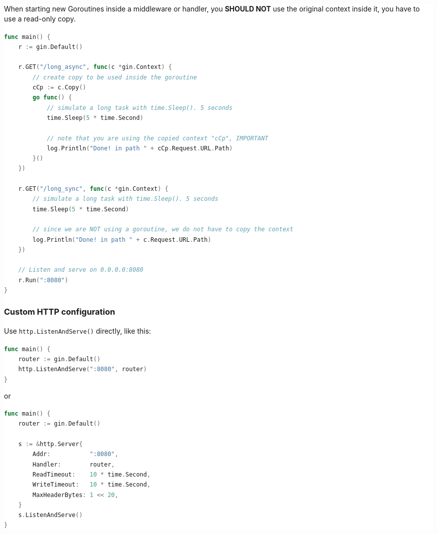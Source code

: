 When starting new Goroutines inside a middleware or handler, you **SHOULD NOT** use the original context inside it, you have to use a read-only copy.

```go
func main() {
	r := gin.Default()

	r.GET("/long_async", func(c *gin.Context) {
		// create copy to be used inside the goroutine
		cCp := c.Copy()
		go func() {
			// simulate a long task with time.Sleep(). 5 seconds
			time.Sleep(5 * time.Second)

			// note that you are using the copied context "cCp", IMPORTANT
			log.Println("Done! in path " + cCp.Request.URL.Path)
		}()
	})

	r.GET("/long_sync", func(c *gin.Context) {
		// simulate a long task with time.Sleep(). 5 seconds
		time.Sleep(5 * time.Second)

		// since we are NOT using a goroutine, we do not have to copy the context
		log.Println("Done! in path " + c.Request.URL.Path)
	})

	// Listen and serve on 0.0.0.0:8080
	r.Run(":8080")
}
```

### Custom HTTP configuration

Use `http.ListenAndServe()` directly, like this:

```go
func main() {
	router := gin.Default()
	http.ListenAndServe(":8080", router)
}
```
or

```go
func main() {
	router := gin.Default()

	s := &http.Server{
		Addr:           ":8080",
		Handler:        router,
		ReadTimeout:    10 * time.Second,
		WriteTimeout:   10 * time.Second,
		MaxHeaderBytes: 1 << 20,
	}
	s.ListenAndServe()
}
```
